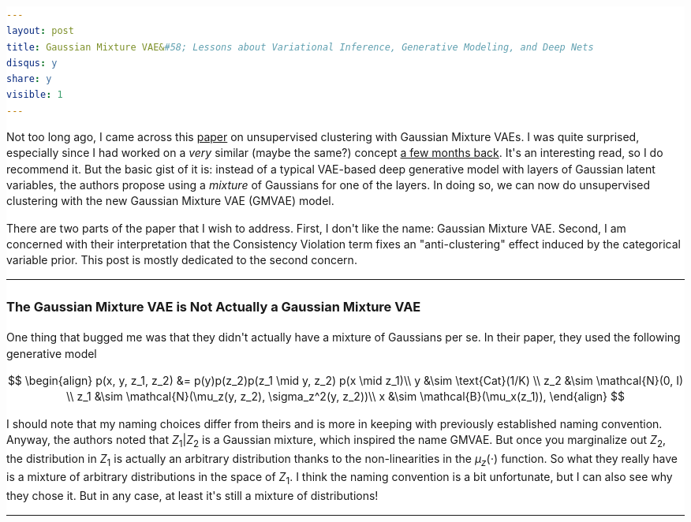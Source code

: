 ```yaml
---
layout: post
title: Gaussian Mixture VAE&#58; Lessons about Variational Inference, Generative Modeling, and Deep Nets
disqus: y
share: y
visible: 1
---
```


$$
\newcommand{\E}{\mathbb{E}}
\newcommand{\brac}[1]{\left[#1\right]}
\newcommand{\paren}[1]{\left(#1\right)}
$$

Not too long ago, I came across this [paper](https://arxiv.org/abs/1611.02648) on unsupervised clustering with Gaussian Mixture VAEs. I was quite surprised, especially since I had worked on a *very* similar (maybe the same?) concept [a few months back](https://github.com/RuiShu/vae-experiments/tree/master/modality). It's an interesting read, so I do recommend it. But the basic gist of it is: instead of a typical VAE-based deep generative model with layers of Gaussian latent variables, the authors propose using a *mixture* of Gaussians for one of the layers. In doing so, we can now do unsupervised clustering with the new Gaussian Mixture VAE (GMVAE) model.

There are two parts of the paper that I wish to address. First, I don't like the name: Gaussian Mixture VAE. Second, I am concerned with their interpretation that the Consistency Violation term fixes an "anti-clustering" effect induced by the categorical variable prior. This post is mostly dedicated to the second concern.

---

### The Gaussian Mixture VAE is Not Actually a Gaussian Mixture VAE

One thing that bugged me was that they didn't actually have a mixture of Gaussians per se. In their paper, they used the following generative model

$$
\begin{align}
p(x, y, z_1, z_2) &= p(y)p(z_2)p(z_1 \mid y, z_2) p(x \mid z_1)\\
y &\sim \text{Cat}(1/K) \\
z_2 &\sim \mathcal{N}(0, I) \\
z_1 &\sim \mathcal{N}(\mu_z(y, z_2), \sigma_z^2(y, z_2))\\
x &\sim \mathcal{B}(\mu_x(z_1)),
\end{align}
$$

I should note that my naming choices differ from theirs and is more in keeping with previously established naming convention. Anyway, the authors noted that $Z_1\vert Z_2$ is a Gaussian mixture, which inspired the name GMVAE. But once you marginalize out $Z_2$, the distribution in $Z_1$ is actually an arbitrary distribution thanks to the non-linearities in the $\mu_z(\cdot)$ function. So what they really have is a mixture of arbitrary distributions in the space of $Z_1$. I think the naming convention is a bit unfortunate, but I can also see why they chose it. But in any case, at least it's still a mixture of distributions!

---